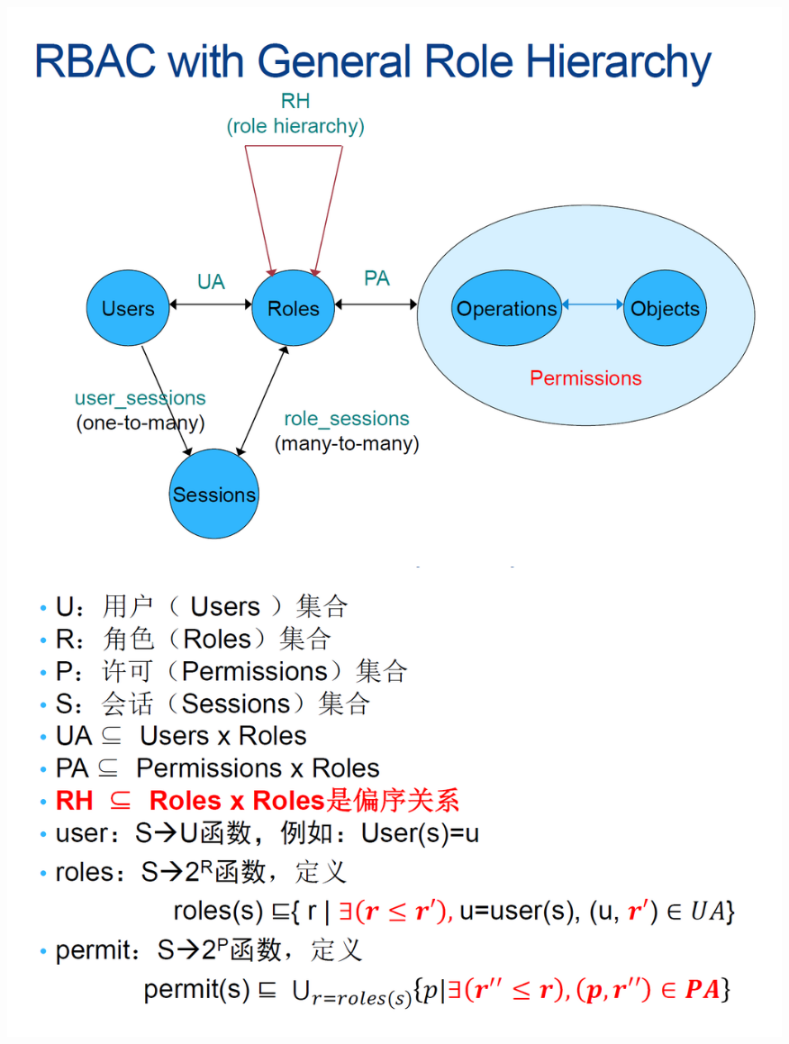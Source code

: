 ![RBACwithGeneralRoleHierarchy.png](Pic/RBACwithGeneralRoleHierarchy.png)  

![HierarchicalRBAC.png](Pic/HierarchicalRBAC.png)  
